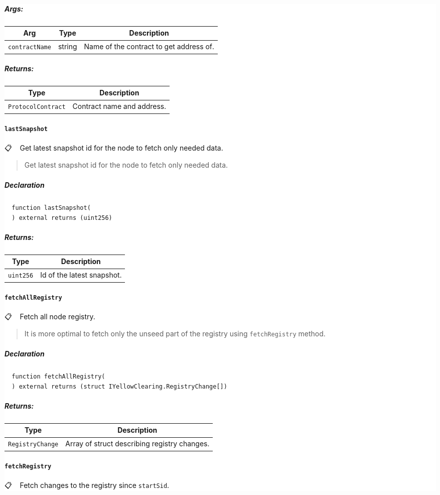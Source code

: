 
##### Args:
| Arg | Type | Description |
| --- | --- | --- |
|`contractName` | string | Name of the contract to get address of.

##### Returns:
| Type | Description |
| --- | --- |
|`ProtocolContract` | Contract name and address.
#### `lastSnapshot`

📋   &nbsp;&nbsp;
Get latest snapshot id for the node to fetch only needed data.

> Get latest snapshot id for the node to fetch only needed data.


##### Declaration
```solidity
  function lastSnapshot(
  ) external returns (uint256)
```



##### Returns:
| Type | Description |
| --- | --- |
|`uint256` | Id of the latest snapshot.
#### `fetchAllRegistry`

📋   &nbsp;&nbsp;
Fetch all node registry.

> It is more optimal to fetch only the unseed part of the registry using `fetchRegistry` method.


##### Declaration
```solidity
  function fetchAllRegistry(
  ) external returns (struct IYellowClearing.RegistryChange[])
```



##### Returns:
| Type | Description |
| --- | --- |
|`RegistryChange` | Array of struct describing registry changes.
#### `fetchRegistry`

📋   &nbsp;&nbsp;
Fetch changes to the registry since `startSid`.
